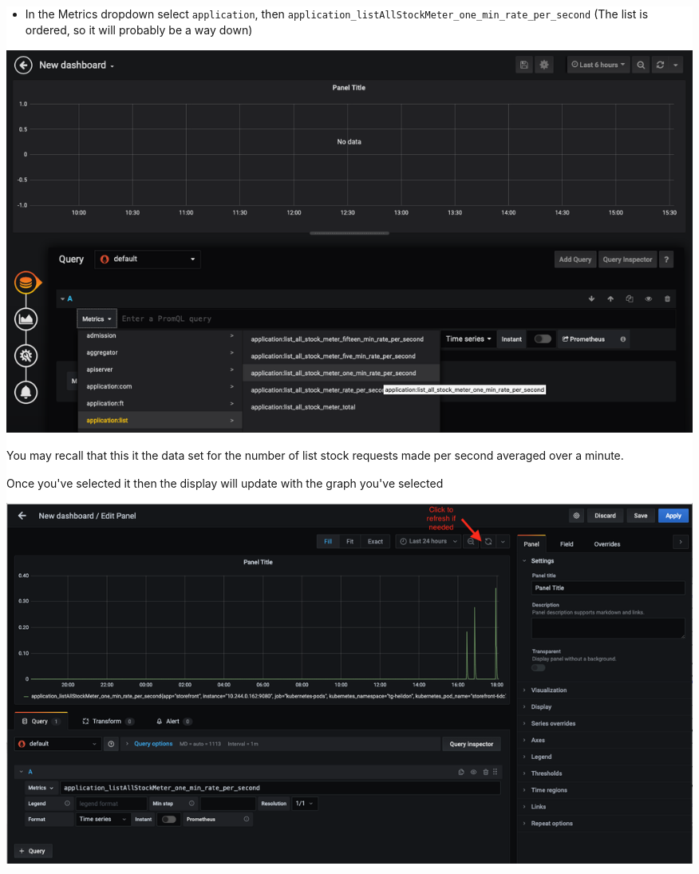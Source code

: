 - In the Metrics dropdown select `application`, then `application_listAllStockMeter_one_min_rate_per_second` (The list is ordered, so it will probably be a way down)

![grafana-new-dashboard-first-panel-add-query-list-stock-meter-rate](images/grafana-new-dashboard-first-panel-add-query-list-stock-meter-rate.png)

You may recall that this it the data set for the number of list stock requests made per second averaged over a minute.

Once you've selected it then the display will update with the graph you've selected

![grafana-new-dashboard-first-panel-add-query-list-stock-meter-rate-individual-pods](images/grafana-new-dashboard-first-panel-add-query-list-stock-meter-rate-individual-pods.png)
